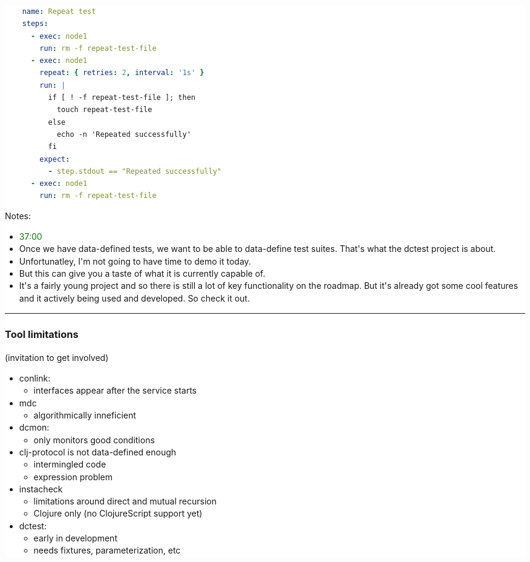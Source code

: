 ```yaml
    name: Repeat test
    steps:
      - exec: node1
        run: rm -f repeat-test-file
      - exec: node1
        repeat: { retries: 2, interval: '1s' }
        run: |
          if [ ! -f repeat-test-file ]; then
            touch repeat-test-file
          else
            echo -n 'Repeated successfully'
          fi
        expect:
          - step.stdout == "Repeated successfully"
      - exec: node1
        run: rm -f repeat-test-file


```



  </div>
</div>

Notes:

- <font color="green">37:00</font>
- Once we have data-defined tests, we want to be able to data-define
  test suites. That's what the dctest project is about.
- Unfortunatley, I'm not going to have time to demo it today.
- But this can give you a taste of what it is currently capable of.
- It's a fairly young project and so there is still a lot of key
  functionality on the roadmap. But it's already got some cool
  features and it actively being used and developed. So check it out.

-----

### Tool limitations

(invitation to get involved)


- conlink:
    - interfaces appear after the service starts
- mdc
    - algorithmically inneficient
- dcmon:
    - only monitors good conditions
- clj-protocol is not data-defined enough
    - intermingled code
    - expression problem
- instacheck
    - limitations around direct and mutual recursion
    - Clojure only (no ClojureScript support yet)
- dctest:
    - early in development
    - needs fixtures, parameterization, etc
